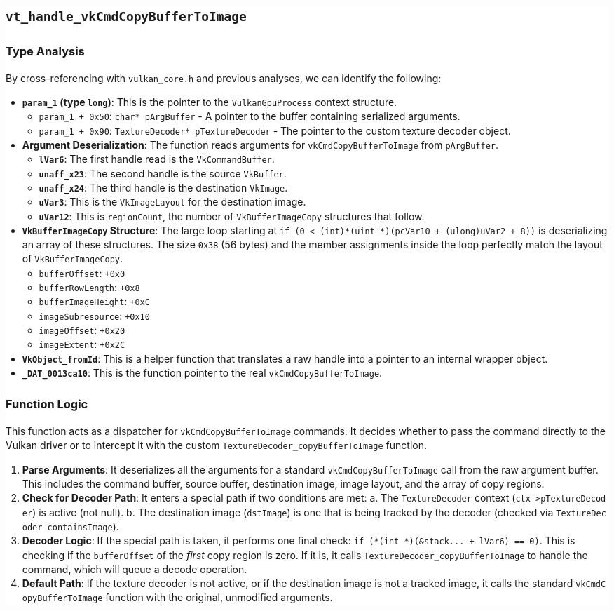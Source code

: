 
## `vt_handle_vkCmdCopyBufferToImage`

### Type Analysis

By cross-referencing with `vulkan_core.h` and previous analyses, we can identify the following:

*   **`param_1` (type `long`)**: This is the pointer to the `VulkanGpuProcess` context structure.
    *   `param_1 + 0x50`: `char* pArgBuffer` - A pointer to the buffer containing serialized arguments.
    *   `param_1 + 0x90`: `TextureDecoder* pTextureDecoder` - The pointer to the custom texture decoder object.
*   **Argument Deserialization**: The function reads arguments for `vkCmdCopyBufferToImage` from `pArgBuffer`.
    *   **`lVar6`**: The first handle read is the `VkCommandBuffer`.
    *   **`unaff_x23`**: The second handle is the source `VkBuffer`.
    *   **`unaff_x24`**: The third handle is the destination `VkImage`.
    *   **`uVar3`**: This is the `VkImageLayout` for the destination image.
    *   **`uVar12`**: This is `regionCount`, the number of `VkBufferImageCopy` structures that follow.
*   **`VkBufferImageCopy` Structure**: The large loop starting at `if (0 < (int)*(uint *)(pcVar10 + (ulong)uVar2 + 8))` is deserializing an array of these structures. The size `0x38` (56 bytes) and the member assignments inside the loop perfectly match the layout of `VkBufferImageCopy`.
    *   `bufferOffset`: `+0x0`
    *   `bufferRowLength`: `+0x8`
    *   `bufferImageHeight`: `+0xC`
    *   `imageSubresource`: `+0x10`
    *   `imageOffset`: `+0x20`
    *   `imageExtent`: `+0x2C`
*   **`VkObject_fromId`**: This is a helper function that translates a raw handle into a pointer to an internal wrapper object.
*   **`_DAT_0013ca10`**: This is the function pointer to the real `vkCmdCopyBufferToImage`.

### Function Logic

This function acts as a dispatcher for `vkCmdCopyBufferToImage` commands. It decides whether to pass the command directly to the Vulkan driver or to intercept it with the custom `TextureDecoder_copyBufferToImage` function.

1.  **Parse Arguments**: It deserializes all the arguments for a standard `vkCmdCopyBufferToImage` call from the raw argument buffer. This includes the command buffer, source buffer, destination image, image layout, and the array of copy regions.
2.  **Check for Decoder Path**: It enters a special path if two conditions are met:
    a.  The `TextureDecoder` context (`ctx->pTextureDecoder`) is active (not null).
    b.  The destination image (`dstImage`) is one that is being tracked by the decoder (checked via `TextureDecoder_containsImage`).
3.  **Decoder Logic**: If the special path is taken, it performs one final check: `if (*(int *)(&stack... + lVar6) == 0)`. This is checking if the `bufferOffset` of the *first* copy region is zero. If it is, it calls `TextureDecoder_copyBufferToImage` to handle the command, which will queue a decode operation.
4.  **Default Path**: If the texture decoder is not active, or if the destination image is not a tracked image, it calls the standard `vkCmdCopyBufferToImage` function with the original, unmodified arguments.
